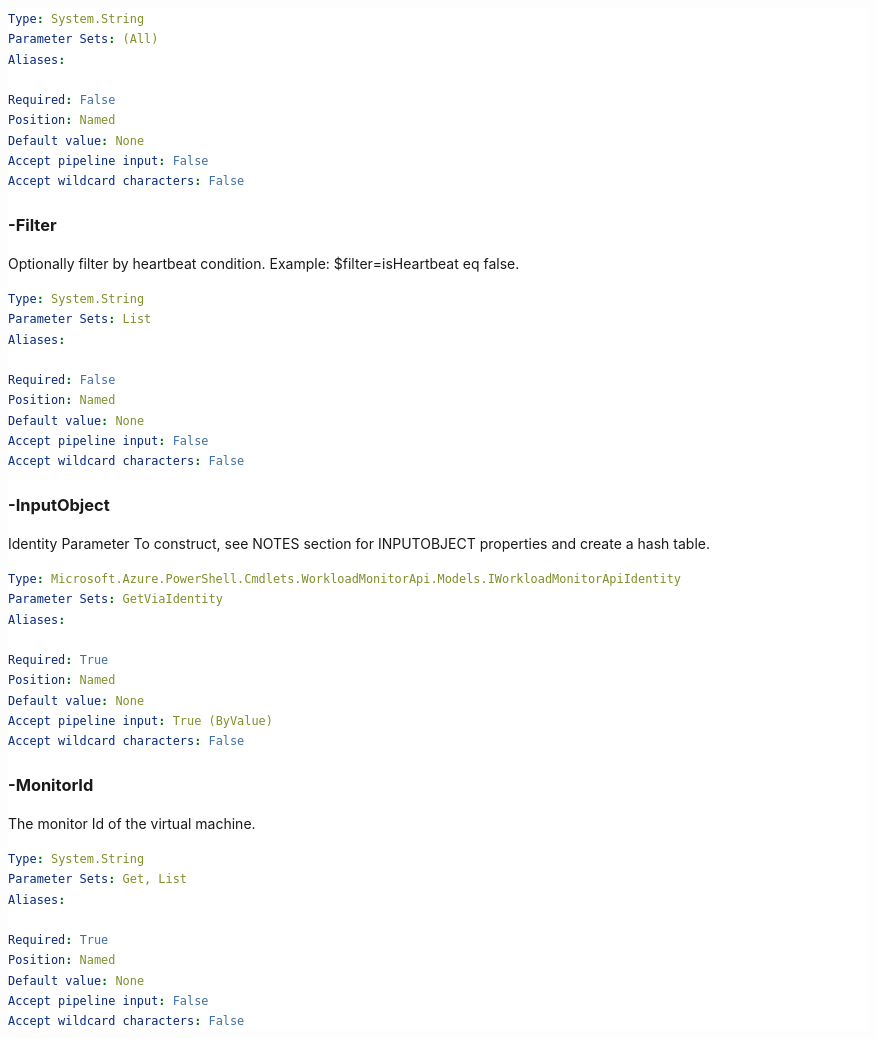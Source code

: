 ```yaml
Type: System.String
Parameter Sets: (All)
Aliases:

Required: False
Position: Named
Default value: None
Accept pipeline input: False
Accept wildcard characters: False
```

### -Filter
Optionally filter by heartbeat condition.
Example: $filter=isHeartbeat eq false.

```yaml
Type: System.String
Parameter Sets: List
Aliases:

Required: False
Position: Named
Default value: None
Accept pipeline input: False
Accept wildcard characters: False
```

### -InputObject
Identity Parameter
To construct, see NOTES section for INPUTOBJECT properties and create a hash table.

```yaml
Type: Microsoft.Azure.PowerShell.Cmdlets.WorkloadMonitorApi.Models.IWorkloadMonitorApiIdentity
Parameter Sets: GetViaIdentity
Aliases:

Required: True
Position: Named
Default value: None
Accept pipeline input: True (ByValue)
Accept wildcard characters: False
```

### -MonitorId
The monitor Id of the virtual machine.

```yaml
Type: System.String
Parameter Sets: Get, List
Aliases:

Required: True
Position: Named
Default value: None
Accept pipeline input: False
Accept wildcard characters: False
```
